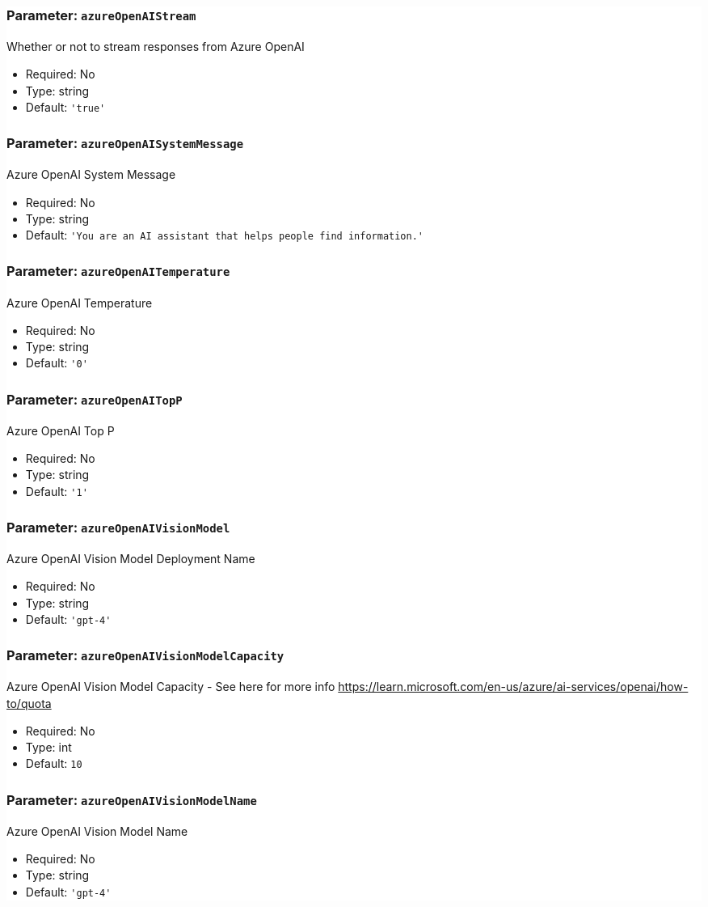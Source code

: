 ### Parameter: `azureOpenAIStream`

Whether or not to stream responses from Azure OpenAI

- Required: No
- Type: string
- Default: `'true'`

### Parameter: `azureOpenAISystemMessage`

Azure OpenAI System Message

- Required: No
- Type: string
- Default: `'You are an AI assistant that helps people find information.'`

### Parameter: `azureOpenAITemperature`

Azure OpenAI Temperature

- Required: No
- Type: string
- Default: `'0'`

### Parameter: `azureOpenAITopP`

Azure OpenAI Top P

- Required: No
- Type: string
- Default: `'1'`

### Parameter: `azureOpenAIVisionModel`

Azure OpenAI Vision Model Deployment Name

- Required: No
- Type: string
- Default: `'gpt-4'`

### Parameter: `azureOpenAIVisionModelCapacity`

Azure OpenAI Vision Model Capacity - See here for more info  https://learn.microsoft.com/en-us/azure/ai-services/openai/how-to/quota

- Required: No
- Type: int
- Default: `10`

### Parameter: `azureOpenAIVisionModelName`

Azure OpenAI Vision Model Name

- Required: No
- Type: string
- Default: `'gpt-4'`

